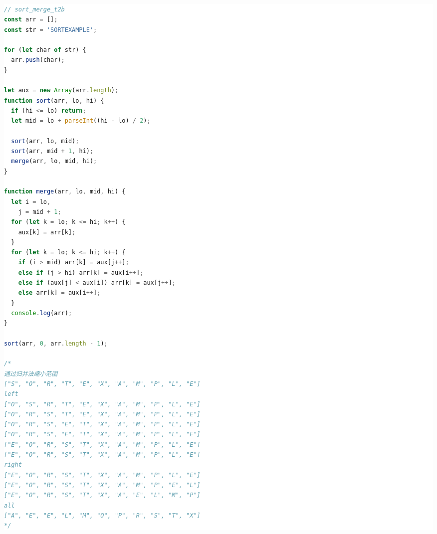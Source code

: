 ```js
// sort_merge_t2b
const arr = [];
const str = 'SORTEXAMPLE';

for (let char of str) {
  arr.push(char);
}

let aux = new Array(arr.length);
function sort(arr, lo, hi) {
  if (hi <= lo) return;
  let mid = lo + parseInt((hi - lo) / 2);

  sort(arr, lo, mid);
  sort(arr, mid + 1, hi);
  merge(arr, lo, mid, hi);
}

function merge(arr, lo, mid, hi) {
  let i = lo,
    j = mid + 1;
  for (let k = lo; k <= hi; k++) {
    aux[k] = arr[k];
  }
  for (let k = lo; k <= hi; k++) {
    if (i > mid) arr[k] = aux[j++];
    else if (j > hi) arr[k] = aux[i++];
    else if (aux[j] < aux[i]) arr[k] = aux[j++];
    else arr[k] = aux[i++];
  }
  console.log(arr);
}

sort(arr, 0, arr.length - 1);

/*
通过归并法缩小范围
["S", "O", "R", "T", "E", "X", "A", "M", "P", "L", "E"]
left
["O", "S", "R", "T", "E", "X", "A", "M", "P", "L", "E"]
["O", "R", "S", "T", "E", "X", "A", "M", "P", "L", "E"]
["O", "R", "S", "E", "T", "X", "A", "M", "P", "L", "E"]
["O", "R", "S", "E", "T", "X", "A", "M", "P", "L", "E"]
["E", "O", "R", "S", "T", "X", "A", "M", "P", "L", "E"]
["E", "O", "R", "S", "T", "X", "A", "M", "P", "L", "E"]
right
["E", "O", "R", "S", "T", "X", "A", "M", "P", "L", "E"]
["E", "O", "R", "S", "T", "X", "A", "M", "P", "E", "L"]
["E", "O", "R", "S", "T", "X", "A", "E", "L", "M", "P"]
all
["A", "E", "E", "L", "M", "O", "P", "R", "S", "T", "X"]
*/
```
